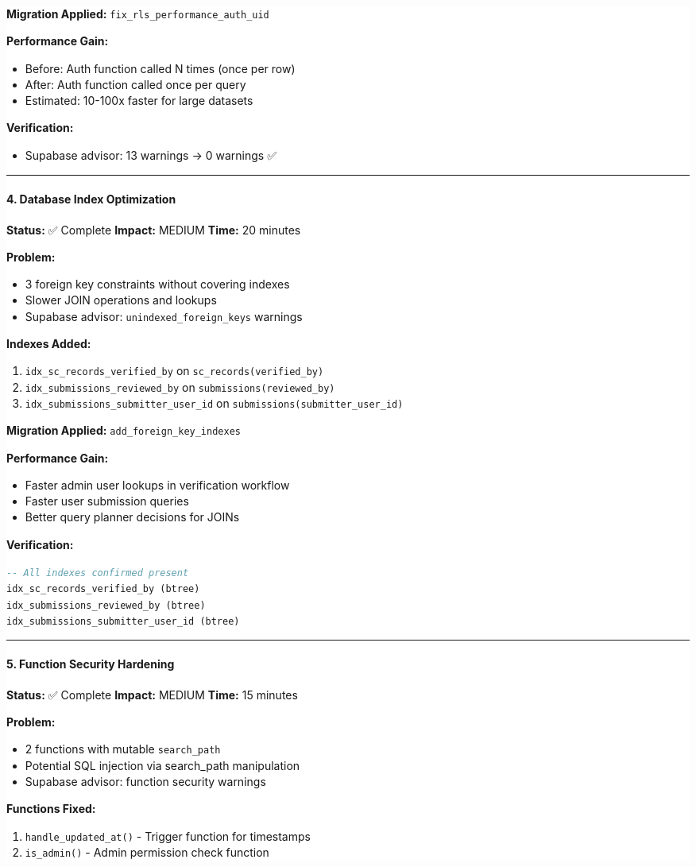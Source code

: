 **Migration Applied:** `fix_rls_performance_auth_uid`

**Performance Gain:**
- Before: Auth function called N times (once per row)
- After: Auth function called once per query
- Estimated: 10-100x faster for large datasets

**Verification:**
- Supabase advisor: 13 warnings → 0 warnings ✅

---

#### 4. Database Index Optimization
**Status:** ✅ Complete
**Impact:** MEDIUM
**Time:** 20 minutes

**Problem:**
- 3 foreign key constraints without covering indexes
- Slower JOIN operations and lookups
- Supabase advisor: `unindexed_foreign_keys` warnings

**Indexes Added:**
1. `idx_sc_records_verified_by` on `sc_records(verified_by)`
2. `idx_submissions_reviewed_by` on `submissions(reviewed_by)`
3. `idx_submissions_submitter_user_id` on `submissions(submitter_user_id)`

**Migration Applied:** `add_foreign_key_indexes`

**Performance Gain:**
- Faster admin user lookups in verification workflow
- Faster user submission queries
- Better query planner decisions for JOINs

**Verification:**
```sql
-- All indexes confirmed present
idx_sc_records_verified_by (btree)
idx_submissions_reviewed_by (btree)
idx_submissions_submitter_user_id (btree)
```

---

#### 5. Function Security Hardening
**Status:** ✅ Complete
**Impact:** MEDIUM
**Time:** 15 minutes

**Problem:**
- 2 functions with mutable `search_path`
- Potential SQL injection via search_path manipulation
- Supabase advisor: function security warnings

**Functions Fixed:**
1. `handle_updated_at()` - Trigger function for timestamps
2. `is_admin()` - Admin permission check function
